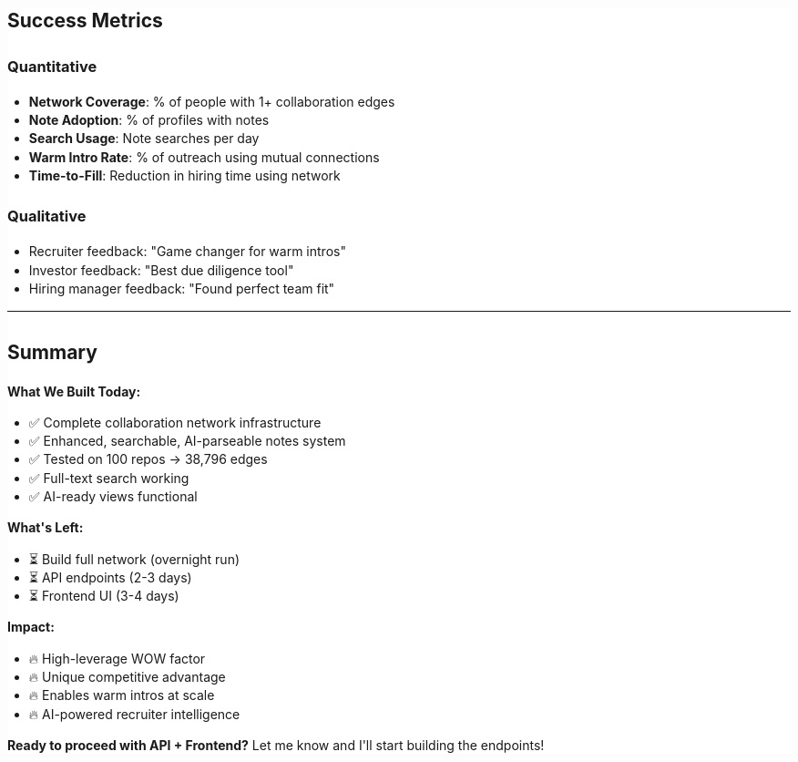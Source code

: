
## Success Metrics

### Quantitative
- **Network Coverage**: % of people with 1+ collaboration edges
- **Note Adoption**: % of profiles with notes
- **Search Usage**: Note searches per day
- **Warm Intro Rate**: % of outreach using mutual connections
- **Time-to-Fill**: Reduction in hiring time using network

### Qualitative
- Recruiter feedback: "Game changer for warm intros"
- Investor feedback: "Best due diligence tool"
- Hiring manager feedback: "Found perfect team fit"

---

## Summary

**What We Built Today:**
- ✅ Complete collaboration network infrastructure
- ✅ Enhanced, searchable, AI-parseable notes system
- ✅ Tested on 100 repos → 38,796 edges
- ✅ Full-text search working
- ✅ AI-ready views functional

**What's Left:**
- ⏳ Build full network (overnight run)
- ⏳ API endpoints (2-3 days)
- ⏳ Frontend UI (3-4 days)

**Impact:**
- 🔥 High-leverage WOW factor
- 🔥 Unique competitive advantage
- 🔥 Enables warm intros at scale
- 🔥 AI-powered recruiter intelligence

**Ready to proceed with API + Frontend?** Let me know and I'll start building the endpoints!

